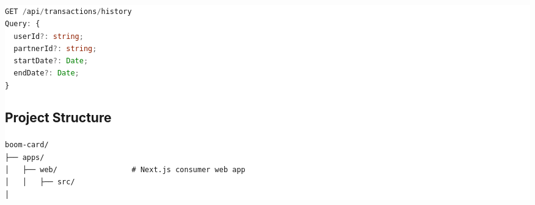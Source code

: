 ```typescript
GET /api/transactions/history
Query: {
  userId?: string;
  partnerId?: string;
  startDate?: Date;
  endDate?: Date;
}
```

## Project Structure

```
boom-card/
├── apps/
│   ├── web/                 # Next.js consumer web app
│   │   ├── src/
│   
